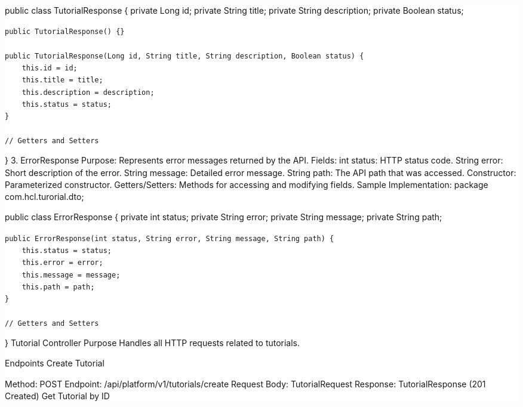 public class TutorialResponse {
    private Long id;
    private String title;
    private String description;
    private Boolean status;

    public TutorialResponse() {}

    public TutorialResponse(Long id, String title, String description, Boolean status) {
        this.id = id;
        this.title = title;
        this.description = description;
        this.status = status;
    }

    // Getters and Setters
}
3. ErrorResponse
Purpose: Represents error messages returned by the API.
Fields:
int status: HTTP status code.
String error: Short description of the error.
String message: Detailed error message.
String path: The API path that was accessed.
Constructor: Parameterized constructor.
Getters/Setters: Methods for accessing and modifying fields.
Sample Implementation:
package com.hcl.turorial.dto;

public class ErrorResponse {
    private int status;
    private String error;
    private String message;
    private String path;

    public ErrorResponse(int status, String error, String message, String path) {
        this.status = status;
        this.error = error;
        this.message = message;
        this.path = path;
    }

    // Getters and Setters
}
Tutorial Controller
Purpose
Handles all HTTP requests related to tutorials.

Endpoints
Create Tutorial

Method: POST
Endpoint: /api/platform/v1/tutorials/create
Request Body: TutorialRequest
Response: TutorialResponse (201 Created)
Get Tutorial by ID
